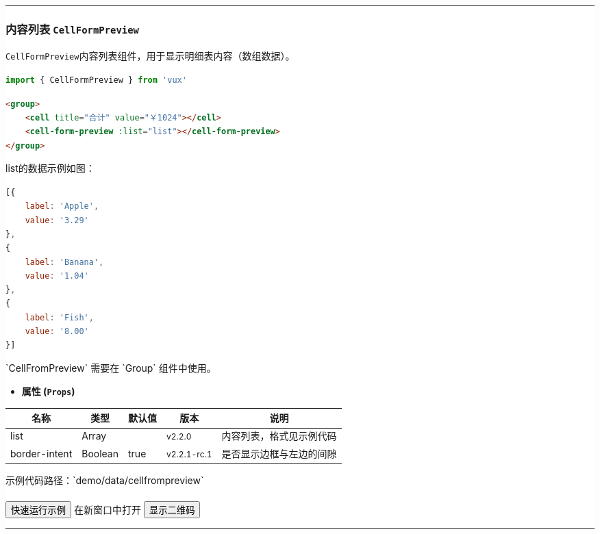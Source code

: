 
---


### 内容列表 `CellFormPreview`

`CellFormPreview`内容列表组件，用于显示明细表内容（数组数据）。

``` js
import { CellFormPreview } from 'vux'
```

``` html
<group>
    <cell title="合计" value="￥1024"></cell>
    <cell-form-preview :list="list"></cell-form-preview>
</group>
```

list的数据示例如图：

``` js
[{
    label: 'Apple',
    value: '3.29'
},
{
    label: 'Banana',
    value: '1.04'
},
{
    label: 'Fish',
    value: '8.00'
}]
```

<p class="warning">
    `CellFromPreview` 需要在 `Group` 组件中使用。
</p>

* **属性 (`Props`)**

|  名称  | 类型  |  默认值  |  版本  |  说明  |
|-------|-------|-------|-------|-------|
| <span class="prop-key" style="white-space:nowrap;">list</span> | <span class="type type-array">Array</span> | &nbsp; | <span style="font-size:12px;white-space:nowrap;">v2.2.0</span> | 内容列表，格式见示例代码 |
| <span class="prop-key" style="white-space:nowrap;">border-intent</span> | <span class="type type-boolean">Boolean</span> | true | <span style="font-size:12px;white-space:nowrap;">v2.2.1-rc.1</span> | 是否显示边框与左边的间隙 |

<p class="tip demo-tip" key="/data/cellfrompreview">
    示例代码路径：`demo/data/cellfrompreview`
    <br/><br/>
    <button class="docute-button docute-button-success">快速运行示例</button>
    <a class="docute-button docute-button-primary" target="_blank">在新窗口中打开</a>
    <button class="docute-button docute-button-qrcode" target="_blank">显示二维码</button>
</p>


---